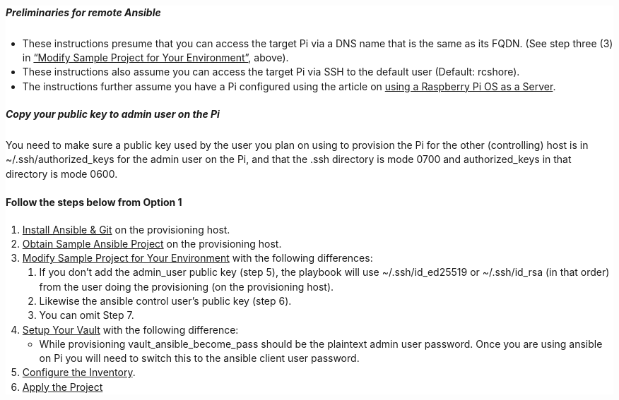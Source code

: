 ##### Preliminaries for remote Ansible

* These instructions presume that you can access the target Pi via a DNS name that is the same as its FQDN. (See step three (3) in [“Modify Sample Project for Your Environment”](#modify-sample-project-for-your-environment), above).
* These instructions also assume you can access the target Pi via SSH to the default user (Default: rcshore).
* The instructions further assume you have a Pi configured using the article on [using a Raspberry Pi OS as a Server](2020-09-08-raspberry-pi-os-for-a-server.md).

##### Copy your public key to admin user on the Pi

You need to make sure a public key used by the user you plan on using to
provision the Pi for the other (controlling) host is in
~/.ssh/authorized\_keys for the admin user on the Pi, and that the .ssh
directory is mode 0700 and authorized_keys in that directory is mode 0600.

#### Follow the steps below from Option 1

1. [Install Ansible & Git](#install-ansible--git) on the provisioning host.
2. [Obtain Sample Ansible Project](#obtain-sample-ansible-project) on the provisioning host.
3. [Modify Sample Project for Your Environment](#modify-sample-project-for-your-environment) with the following differences:
   1. If you don’t add the admin_user public key (step 5), the playbook will use ~/.ssh/id_ed25519 or ~/.ssh/id_rsa (in that order) from the user doing the provisioning (on the provisioning host).
   2. Likewise the ansible control user’s public key (step 6).
   3. You can omit Step 7.
4. [Setup Your Vault](#setup-your-vault) with the following difference:
   * While provisioning vault_ansible_become_pass should be the plaintext admin user password. Once you are using ansible on Pi you will need to switch this to the ansible client user password.
5. [Configure the Inventory](#configure-the-inventory).
6. [Apply the Project](#apply-the-project)
